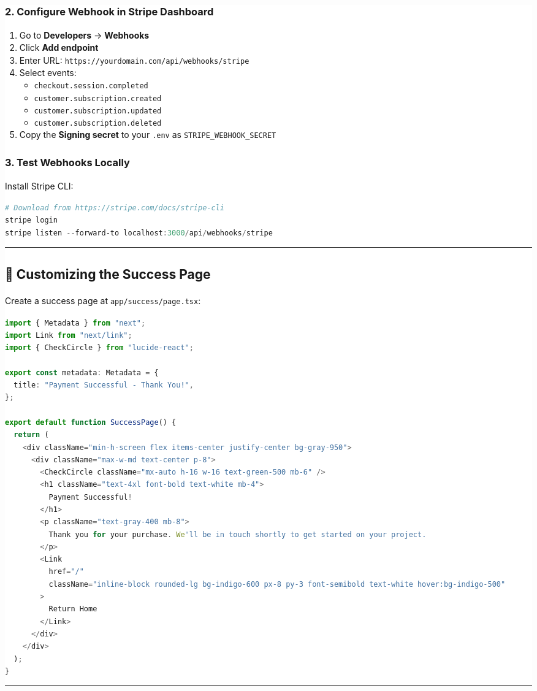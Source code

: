 ### 2. Configure Webhook in Stripe Dashboard

1. Go to **Developers** → **Webhooks**
2. Click **Add endpoint**
3. Enter URL: `https://yourdomain.com/api/webhooks/stripe`
4. Select events:
   - `checkout.session.completed`
   - `customer.subscription.created`
   - `customer.subscription.updated`
   - `customer.subscription.deleted`
5. Copy the **Signing secret** to your `.env` as `STRIPE_WEBHOOK_SECRET`

### 3. Test Webhooks Locally

Install Stripe CLI:
```powershell
# Download from https://stripe.com/docs/stripe-cli
stripe login
stripe listen --forward-to localhost:3000/api/webhooks/stripe
```

---

## 🎨 Customizing the Success Page

Create a success page at `app/success/page.tsx`:

```typescript
import { Metadata } from "next";
import Link from "next/link";
import { CheckCircle } from "lucide-react";

export const metadata: Metadata = {
  title: "Payment Successful - Thank You!",
};

export default function SuccessPage() {
  return (
    <div className="min-h-screen flex items-center justify-center bg-gray-950">
      <div className="max-w-md text-center p-8">
        <CheckCircle className="mx-auto h-16 w-16 text-green-500 mb-6" />
        <h1 className="text-4xl font-bold text-white mb-4">
          Payment Successful!
        </h1>
        <p className="text-gray-400 mb-8">
          Thank you for your purchase. We'll be in touch shortly to get started on your project.
        </p>
        <Link
          href="/"
          className="inline-block rounded-lg bg-indigo-600 px-8 py-3 font-semibold text-white hover:bg-indigo-500"
        >
          Return Home
        </Link>
      </div>
    </div>
  );
}
```

---